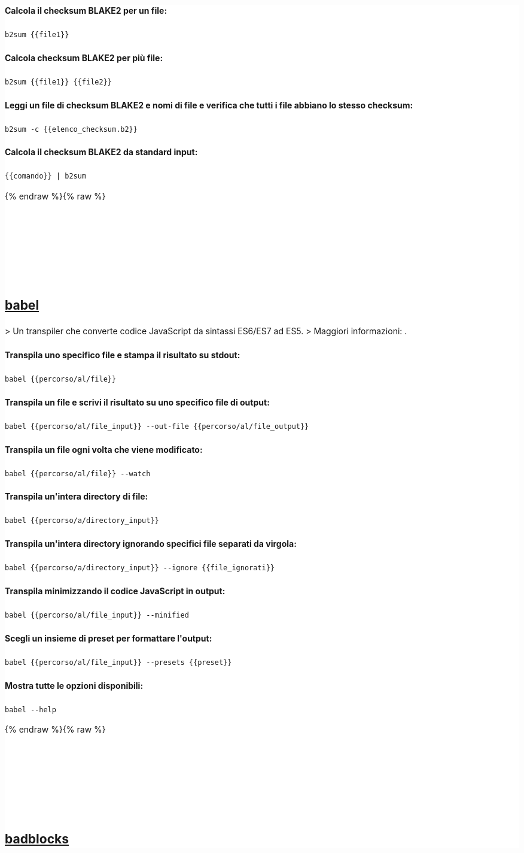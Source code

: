 #### Calcola il checksum BLAKE2 per un file:
```shell
b2sum {{file1}}
```
#### Calcola checksum BLAKE2 per più file:
```shell
b2sum {{file1}} {{file2}}
```
#### Leggi un file di checksum BLAKE2 e nomi di file e verifica che tutti i file abbiano lo stesso checksum:
```shell
b2sum -c {{elenco_checksum.b2}}
```
#### Calcola il checksum BLAKE2 da standard input:
```shell
{{comando}} | b2sum
```
{% endraw %}{% raw %}
<h2 id="babel">
  <a href="/it/common/babel.html">babel</a> <a href="#babel"><svg class="icon">
    <use href="/assets/images/unicode_sprite.svg#link" />
  </svg></a>
</h2>
> Un transpiler che converte codice JavaScript da sintassi ES6/ES7 ad ES5.
> Maggiori informazioni: <https://babeljs.io/>.

#### Transpila uno specifico file e stampa il risultato su stdout:
```shell
babel {{percorso/al/file}}
```
#### Transpila un file e scrivi il risultato su uno specifico file di output:
```shell
babel {{percorso/al/file_input}} --out-file {{percorso/al/file_output}}
```
#### Transpila un file ogni volta che viene modificato:
```shell
babel {{percorso/al/file}} --watch
```
#### Transpila un'intera directory di file:
```shell
babel {{percorso/a/directory_input}}
```
#### Transpila un'intera directory ignorando specifici file separati da virgola:
```shell
babel {{percorso/a/directory_input}} --ignore {{file_ignorati}}
```
#### Transpila minimizzando il codice JavaScript in output:
```shell
babel {{percorso/al/file_input}} --minified
```
#### Scegli un insieme di preset per formattare l'output:
```shell
babel {{percorso/al/file_input}} --presets {{preset}}
```
#### Mostra tutte le opzioni disponibili:
```shell
babel --help
```
{% endraw %}{% raw %}
<h2 id="badblocks">
  <a href="/it/common/badblocks.html">badblocks</a> <a href="#badblocks"><svg class="icon">